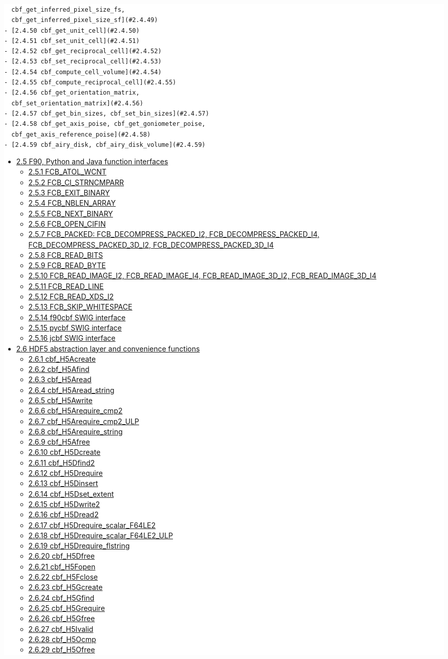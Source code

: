       cbf_get_inferred_pixel_size_fs,
      cbf_get_inferred_pixel_size_sf](#2.4.49)
    - [2.4.50 cbf_get_unit_cell](#2.4.50)
    - [2.4.51 cbf_set_unit_cell](#2.4.51)
    - [2.4.52 cbf_get_reciprocal_cell](#2.4.52)
    - [2.4.53 cbf_set_reciprocal_cell](#2.4.53)
    - [2.4.54 cbf_compute_cell_volume](#2.4.54)
    - [2.4.55 cbf_compute_reciprocal_cell](#2.4.55)
    - [2.4.56 cbf_get_orientation_matrix,
      cbf_set_orientation_matrix](#2.4.56)
    - [2.4.57 cbf_get_bin_sizes, cbf_set_bin_sizes](#2.4.57)
    - [2.4.58 cbf_get_axis_poise, cbf_get_goniometer_poise,
      cbf_get_axis_reference_poise](#2.4.58)
    - [2.4.59 cbf_airy_disk, cbf_airy_disk_volume](#2.4.59)
  - [2.5 F90, Python and Java function interfaces](#2.5)
    - [2.5.1 FCB_ATOL_WCNT](#2.5.1)
    - [2.5.2 FCB_CI_STRNCMPARR](#2.5.2)
    - [2.5.3 FCB_EXIT_BINARY](#2.5.3)
    - [2.5.4 FCB_NBLEN_ARRAY](#2.5.4)
    - [2.5.5 FCB_NEXT_BINARY](#2.5.5)
    - [2.5.6 FCB_OPEN_CIFIN](#2.5.6)
    - [2.5.7 FCB_PACKED: FCB_DECOMPRESS_PACKED_I2,
      FCB_DECOMPRESS_PACKED_I4, FCB_DECOMPRESS_PACKED_3D_I2,
      FCB_DECOMPRESS_PACKED_3D_I4](#2.5.7)
    - [2.5.8 FCB_READ_BITS](#2.5.8)
    - [2.5.9 FCB_READ_BYTE](#2.5.9)
    - [2.5.10 FCB_READ_IMAGE_I2, FCB_READ_IMAGE_I4,
      FCB_READ_IMAGE_3D_I2, FCB_READ_IMAGE_3D_I4](#2.5.10)
    - [2.5.11 FCB_READ_LINE](#2.5.11)
    - [2.5.12 FCB_READ_XDS_I2](#2.5.12)
    - [2.5.13 FCB_SKIP_WHITESPACE](#2.5.13)
    - [2.5.14 f90cbf SWIG interface](#2.5.14)
    - [2.5.15 pycbf SWIG interface](#2.5.15)
    - [2.5.16 jcbf SWIG interface](#2.5.16)
  - [2.6 HDF5 abstraction layer and convenience functions](#2.6)
    - [2.6.1 cbf_H5Acreate](#2.6.1)
    - [2.6.2 cbf_H5Afind](#2.6.2)
    - [2.6.3 cbf_H5Aread](#2.6.3)
    - [2.6.4 cbf_H5Aread_string](#2.6.4)
    - [2.6.5 cbf_H5Awrite](#2.6.5)
    - [2.6.6 cbf_H5Arequire_cmp2](#2.6.6)
    - [2.6.7 cbf_H5Arequire_cmp2_ULP](#2.6.7)
    - [2.6.8 cbf_H5Arequire_string](#2.6.8)
    - [2.6.9 cbf_H5Afree](#2.6.9)
    - [2.6.10 cbf_H5Dcreate](#2.6.10)
    - [2.6.11 cbf_H5Dfind2](#2.6.11)
    - [2.6.12 cbf_H5Drequire](#2.6.12)
    - [2.6.13 cbf_H5Dinsert](#2.6.13)
    - [2.6.14 cbf_H5Dset_extent](#2.6.14)
    - [2.6.15 cbf_H5Dwrite2](#2.6.15)
    - [2.6.16 cbf_H5Dread2](#2.6.16)
    - [2.6.17 cbf_H5Drequire_scalar_F64LE2](#2.6.17)
    - [2.6.18 cbf_H5Drequire_scalar_F64LE2_ULP](#2.6.18)
    - [2.6.19 cbf_H5Drequire_flstring](#2.6.19)
    - [2.6.20 cbf_H5Dfree](#2.6.20)
    - [2.6.21 cbf_H5Fopen](#2.6.21)
    - [2.6.22 cbf_H5Fclose](#2.6.22)
    - [2.6.23 cbf_H5Gcreate](#2.6.23)
    - [2.6.24 cbf_H5Gfind](#2.6.24)
    - [2.6.25 cbf_H5Grequire](#2.6.25)
    - [2.6.26 cbf_H5Gfree](#2.6.26)
    - [2.6.27 cbf_H5Ivalid](#2.6.27)
    - [2.6.28 cbf_H5Ocmp](#2.6.28)
    - [2.6.29 cbf_H5Ofree](#2.6.29)